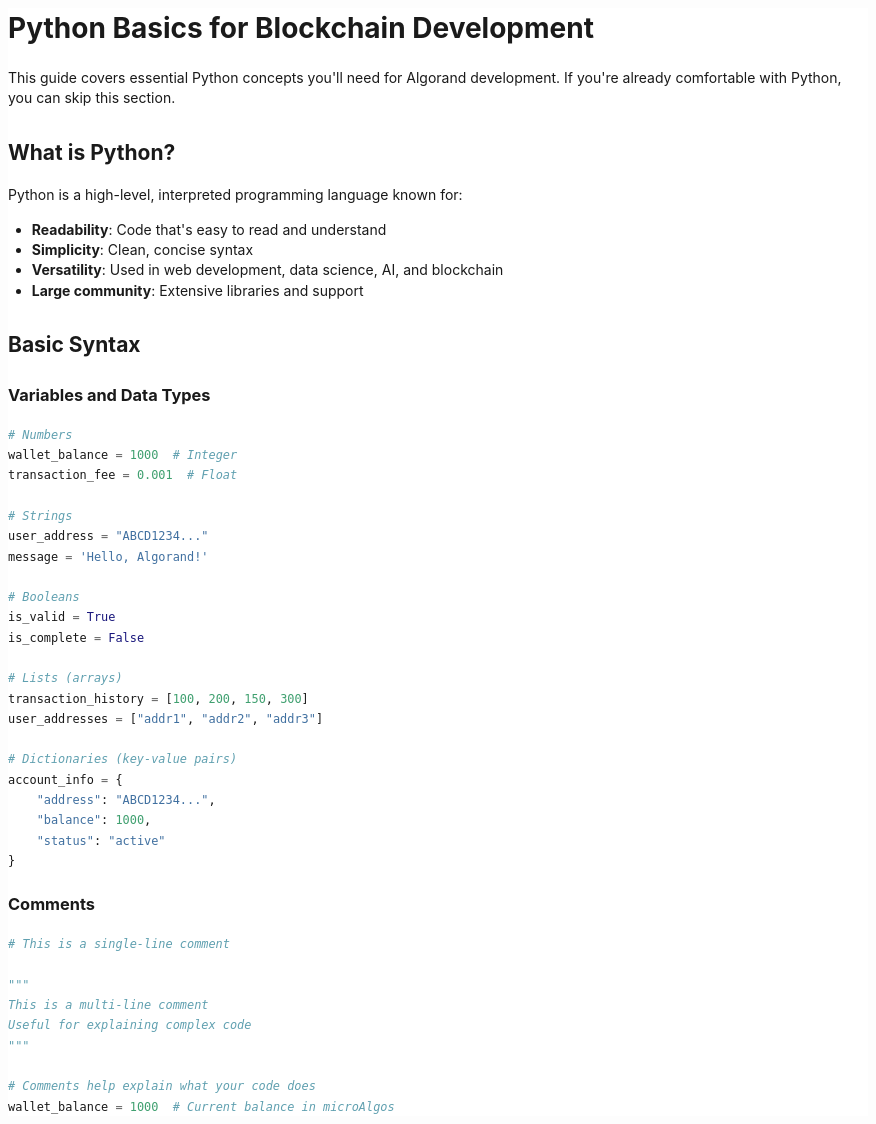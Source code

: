 # Python Basics for Blockchain Development

This guide covers essential Python concepts you'll need for Algorand development. If you're already comfortable with Python, you can skip this section.

## What is Python?

Python is a high-level, interpreted programming language known for:
- **Readability**: Code that's easy to read and understand
- **Simplicity**: Clean, concise syntax
- **Versatility**: Used in web development, data science, AI, and blockchain
- **Large community**: Extensive libraries and support

## Basic Syntax

### Variables and Data Types

```python
# Numbers
wallet_balance = 1000  # Integer
transaction_fee = 0.001  # Float

# Strings
user_address = "ABCD1234..."
message = 'Hello, Algorand!'

# Booleans
is_valid = True
is_complete = False

# Lists (arrays)
transaction_history = [100, 200, 150, 300]
user_addresses = ["addr1", "addr2", "addr3"]

# Dictionaries (key-value pairs)
account_info = {
    "address": "ABCD1234...",
    "balance": 1000,
    "status": "active"
}
```

### Comments

```python
# This is a single-line comment

"""
This is a multi-line comment
Useful for explaining complex code
"""

# Comments help explain what your code does
wallet_balance = 1000  # Current balance in microAlgos
```
